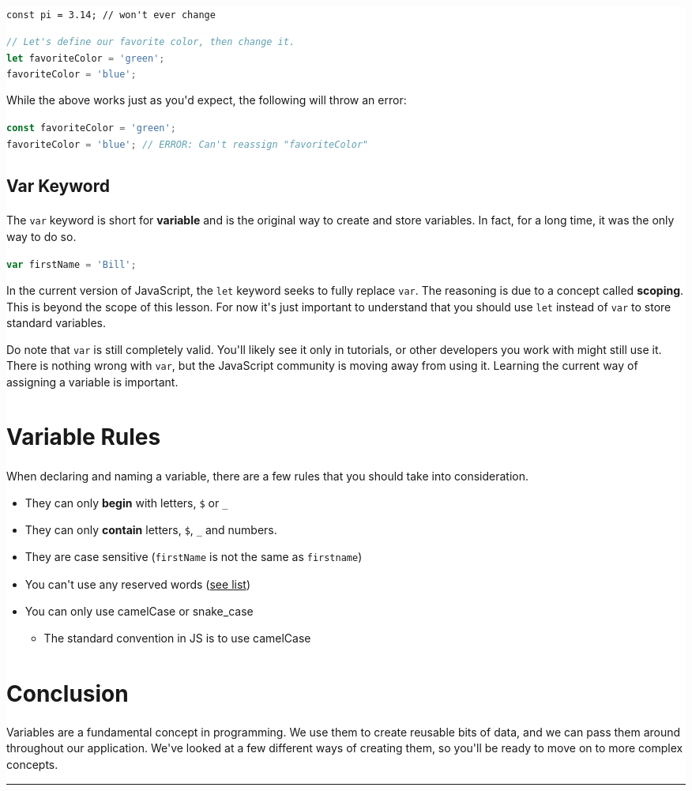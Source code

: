 ```ja
const pi = 3.14; // won't ever change
```

```js
// Let's define our favorite color, then change it.
let favoriteColor = 'green';
favoriteColor = 'blue';
```

While the above works just as you'd expect, the following will throw an error:

```js
const favoriteColor = 'green';
favoriteColor = 'blue'; // ERROR: Can't reassign "favoriteColor"
```

## Var Keyword  

The `var` keyword is short for **variable** and is the original way to create and store variables. In fact, for a long time, it was the only way to do so.

```js
var firstName = 'Bill';
```

In the current version of JavaScript, the `let` keyword seeks to fully replace `var`. The reasoning is due to a concept called **scoping**. This is beyond the scope of this lesson. For now it's just important to understand that you should use `let` instead of `var` to store standard variables.

Do note that `var` is still completely valid. You'll likely see it only in tutorials, or other developers you work with might still use it. There is nothing wrong with `var`, but the JavaScript community is moving away from using it. Learning the current way of assigning a variable is important.

# Variable Rules  

When declaring and naming a variable, there are a few rules that you should take into consideration.

* They can only **begin** with letters, `$` or `_`

* They can only **contain** letters, `$`, `_` and numbers.

* They are case sensitive (`firstName` is not the same as `firstname`)

* You can't use any reserved words ([see list](https://developer.mozilla.org/en-US/docs/Web/JavaScript/Reference/Lexical_grammar#Keywords))

* You can only use camelCase or snake_case

  * The standard convention in JS is to use camelCase

# Conclusion  

Variables are a fundamental concept in programming. We use them to create reusable bits of data, and we can pass them around throughout our application. We've looked at a few different ways of creating them, so you'll be ready to move on to more complex concepts.

---